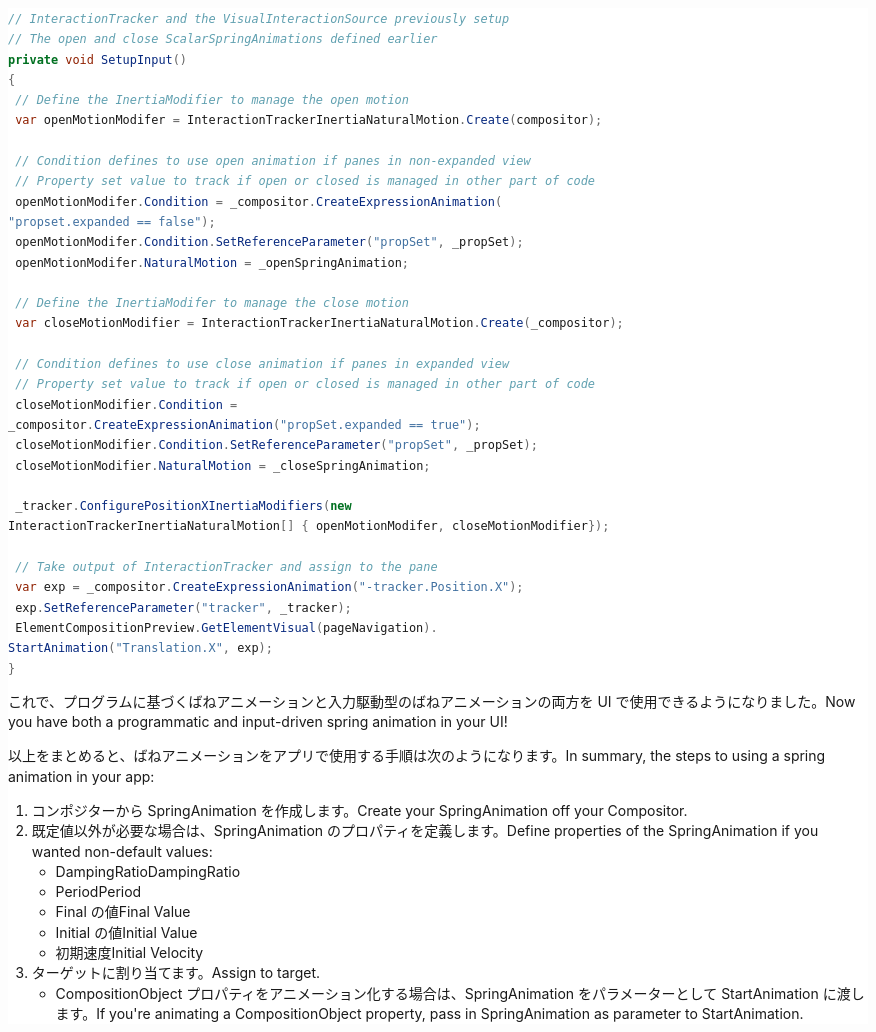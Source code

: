 ```csharp
// InteractionTracker and the VisualInteractionSource previously setup
// The open and close ScalarSpringAnimations defined earlier
private void SetupInput()
{
 // Define the InertiaModifier to manage the open motion
 var openMotionModifer = InteractionTrackerInertiaNaturalMotion.Create(compositor);

 // Condition defines to use open animation if panes in non-expanded view
 // Property set value to track if open or closed is managed in other part of code
 openMotionModifer.Condition = _compositor.CreateExpressionAnimation(
"propset.expanded == false");
 openMotionModifer.Condition.SetReferenceParameter("propSet", _propSet);
 openMotionModifer.NaturalMotion = _openSpringAnimation;

 // Define the InertiaModifer to manage the close motion
 var closeMotionModifier = InteractionTrackerInertiaNaturalMotion.Create(_compositor);

 // Condition defines to use close animation if panes in expanded view
 // Property set value to track if open or closed is managed in other part of code
 closeMotionModifier.Condition = 
_compositor.CreateExpressionAnimation("propSet.expanded == true");
 closeMotionModifier.Condition.SetReferenceParameter("propSet", _propSet);
 closeMotionModifier.NaturalMotion = _closeSpringAnimation;

 _tracker.ConfigurePositionXInertiaModifiers(new 
InteractionTrackerInertiaNaturalMotion[] { openMotionModifer, closeMotionModifier});

 // Take output of InteractionTracker and assign to the pane
 var exp = _compositor.CreateExpressionAnimation("-tracker.Position.X");
 exp.SetReferenceParameter("tracker", _tracker);
 ElementCompositionPreview.GetElementVisual(pageNavigation).
StartAnimation("Translation.X", exp);
}
```

<span data-ttu-id="88e9f-183">これで、プログラムに基づくばねアニメーションと入力駆動型のばねアニメーションの両方を UI で使用できるようになりました。</span><span class="sxs-lookup"><span data-stu-id="88e9f-183">Now you have both a programmatic and input-driven spring animation in your UI!</span></span>

<span data-ttu-id="88e9f-184">以上をまとめると、ばねアニメーションをアプリで使用する手順は次のようになります。</span><span class="sxs-lookup"><span data-stu-id="88e9f-184">In summary, the steps to using a spring animation in your app:</span></span>

1. <span data-ttu-id="88e9f-185">コンポジターから SpringAnimation を作成します。</span><span class="sxs-lookup"><span data-stu-id="88e9f-185">Create your SpringAnimation off your Compositor.</span></span>
1. <span data-ttu-id="88e9f-186">既定値以外が必要な場合は、SpringAnimation のプロパティを定義します。</span><span class="sxs-lookup"><span data-stu-id="88e9f-186">Define properties of the SpringAnimation if you wanted non-default values:</span></span>
    - <span data-ttu-id="88e9f-187">DampingRatio</span><span class="sxs-lookup"><span data-stu-id="88e9f-187">DampingRatio</span></span>
    - <span data-ttu-id="88e9f-188">Period</span><span class="sxs-lookup"><span data-stu-id="88e9f-188">Period</span></span>
    - <span data-ttu-id="88e9f-189">Final の値</span><span class="sxs-lookup"><span data-stu-id="88e9f-189">Final Value</span></span>
    - <span data-ttu-id="88e9f-190">Initial の値</span><span class="sxs-lookup"><span data-stu-id="88e9f-190">Initial Value</span></span>
    - <span data-ttu-id="88e9f-191">初期速度</span><span class="sxs-lookup"><span data-stu-id="88e9f-191">Initial Velocity</span></span>
1. <span data-ttu-id="88e9f-192">ターゲットに割り当てます。</span><span class="sxs-lookup"><span data-stu-id="88e9f-192">Assign to target.</span></span>
    - <span data-ttu-id="88e9f-193">CompositionObject プロパティをアニメーション化する場合は、SpringAnimation をパラメーターとして StartAnimation に渡します。</span><span class="sxs-lookup"><span data-stu-id="88e9f-193">If you're animating a CompositionObject property, pass in SpringAnimation as parameter to StartAnimation.</span></span>